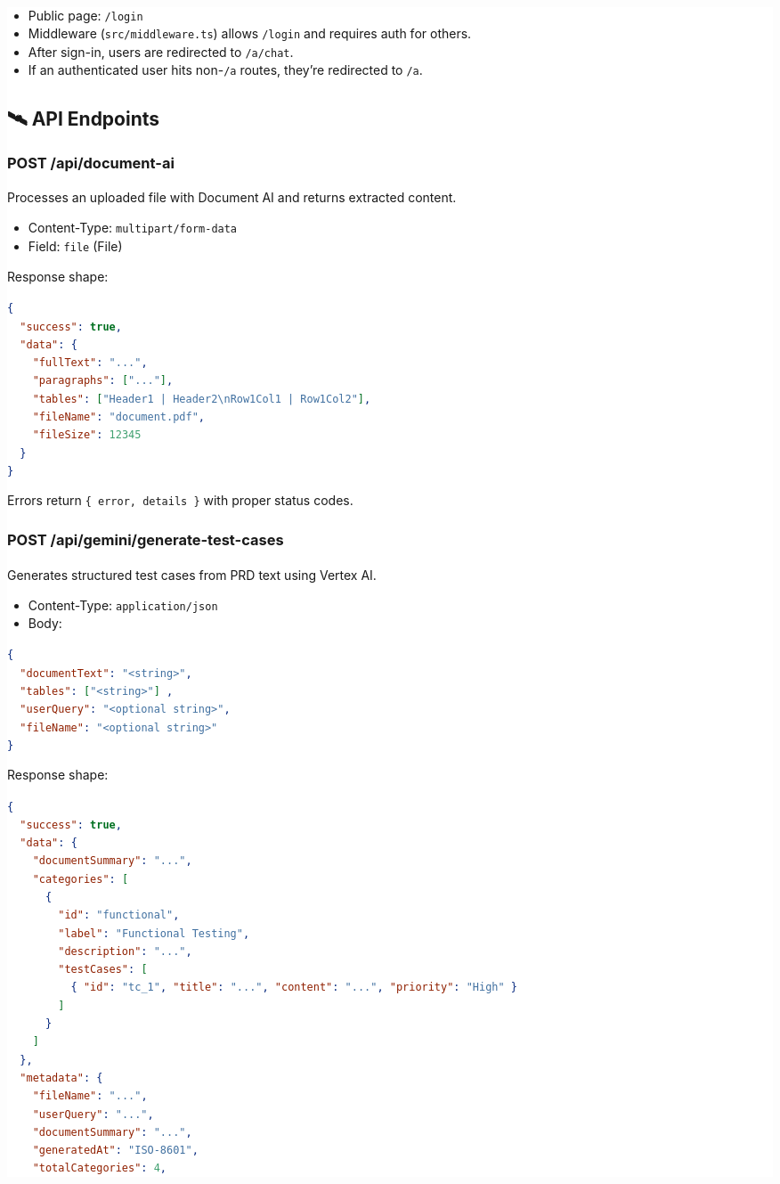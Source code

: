 - Public page: `/login`
- Middleware (`src/middleware.ts`) allows `/login` and requires auth for others.
- After sign-in, users are redirected to `/a/chat`.
- If an authenticated user hits non-`/a` routes, they’re redirected to `/a`.

## 🛰️ API Endpoints

### POST /api/document-ai
Processes an uploaded file with Document AI and returns extracted content.

- Content-Type: `multipart/form-data`
- Field: `file` (File)

Response shape:
```json
{
  "success": true,
  "data": {
    "fullText": "...",
    "paragraphs": ["..."],
    "tables": ["Header1 | Header2\nRow1Col1 | Row1Col2"],
    "fileName": "document.pdf",
    "fileSize": 12345
  }
}
```

Errors return `{ error, details }` with proper status codes.

### POST /api/gemini/generate-test-cases
Generates structured test cases from PRD text using Vertex AI.

- Content-Type: `application/json`
- Body:
```json
{
  "documentText": "<string>",
  "tables": ["<string>"] ,
  "userQuery": "<optional string>",
  "fileName": "<optional string>"
}
```

Response shape:
```json
{
  "success": true,
  "data": {
    "documentSummary": "...",
    "categories": [
      {
        "id": "functional",
        "label": "Functional Testing",
        "description": "...",
        "testCases": [
          { "id": "tc_1", "title": "...", "content": "...", "priority": "High" }
        ]
      }
    ]
  },
  "metadata": {
    "fileName": "...",
    "userQuery": "...",
    "documentSummary": "...",
    "generatedAt": "ISO-8601",
    "totalCategories": 4,
```